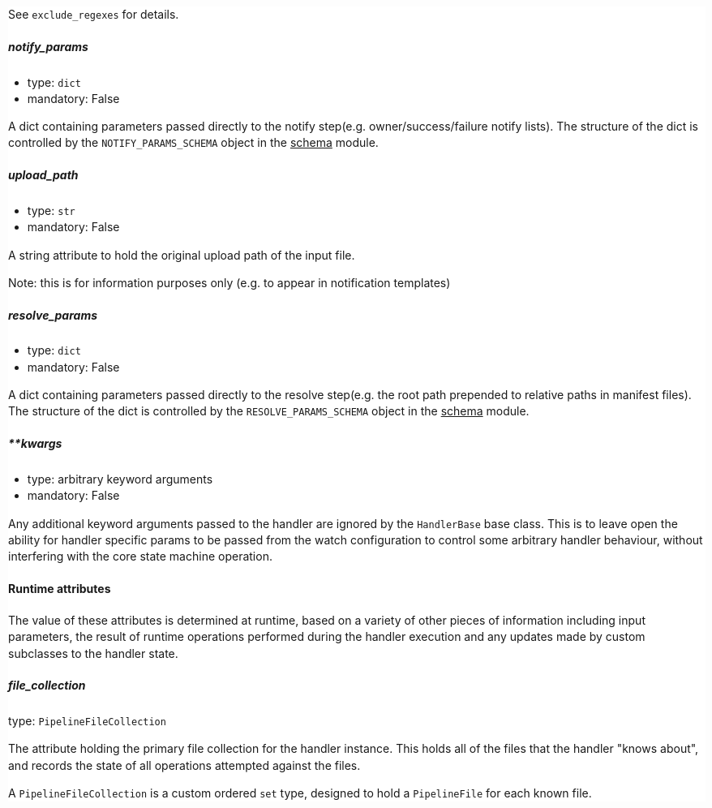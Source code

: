 See ``exclude_regexes`` for details.

##### notify_params
* type: ``dict``
* mandatory: False

A dict containing parameters passed directly to the notify step(e.g. owner/success/failure notify lists). The structure
of the dict is controlled by the ``NOTIFY_PARAMS_SCHEMA`` object in the [schema](https://github.com/aodn/python-aodncore/blob/master/aodncore/pipeline/schema.py) module.

##### upload_path
* type: ``str``
* mandatory: False

A string attribute to hold the original upload path of the input file.

Note: this is for information purposes only (e.g. to appear in notification templates)

##### resolve_params
* type: ``dict``
* mandatory: False

A dict containing parameters passed directly to the resolve step(e.g. the root path prepended to relative paths in
manifest files). The structure of the dict is controlled by the ``RESOLVE_PARAMS_SCHEMA`` object in the [schema](https://github.com/aodn/python-aodncore/blob/master/aodncore/pipeline/schema.py) module.

##### **kwargs
* type: arbitrary keyword arguments
* mandatory: False

Any additional keyword arguments passed to the handler are ignored by the ``HandlerBase`` base class. This is to leave
open the ability for handler specific params to be passed from the watch configuration to control some arbitrary
handler behaviour, without interfering with the core state machine operation.

#### Runtime attributes

The value of these attributes is determined at runtime, based on a variety of other pieces of information including
input parameters, the result of runtime operations performed during the handler execution and any updates made by 
custom subclasses to the handler state. 
 
##### file_collection
type: ``PipelineFileCollection``

The attribute holding the primary file collection for the handler instance. This holds all of the files that the handler
"knows about", and records the state of all operations attempted against the files.

A ``PipelineFileCollection`` is a custom ordered ``set`` type, designed to hold a ``PipelineFile`` for each known file.
